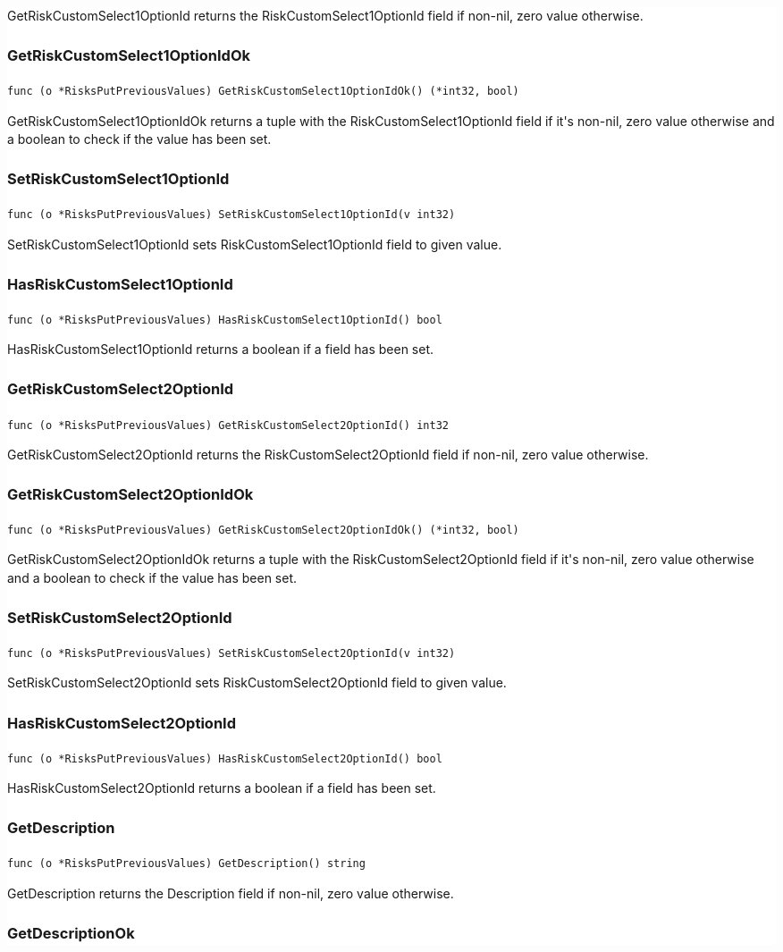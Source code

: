 GetRiskCustomSelect1OptionId returns the RiskCustomSelect1OptionId field if non-nil, zero value otherwise.

### GetRiskCustomSelect1OptionIdOk

`func (o *RisksPutPreviousValues) GetRiskCustomSelect1OptionIdOk() (*int32, bool)`

GetRiskCustomSelect1OptionIdOk returns a tuple with the RiskCustomSelect1OptionId field if it's non-nil, zero value otherwise
and a boolean to check if the value has been set.

### SetRiskCustomSelect1OptionId

`func (o *RisksPutPreviousValues) SetRiskCustomSelect1OptionId(v int32)`

SetRiskCustomSelect1OptionId sets RiskCustomSelect1OptionId field to given value.

### HasRiskCustomSelect1OptionId

`func (o *RisksPutPreviousValues) HasRiskCustomSelect1OptionId() bool`

HasRiskCustomSelect1OptionId returns a boolean if a field has been set.

### GetRiskCustomSelect2OptionId

`func (o *RisksPutPreviousValues) GetRiskCustomSelect2OptionId() int32`

GetRiskCustomSelect2OptionId returns the RiskCustomSelect2OptionId field if non-nil, zero value otherwise.

### GetRiskCustomSelect2OptionIdOk

`func (o *RisksPutPreviousValues) GetRiskCustomSelect2OptionIdOk() (*int32, bool)`

GetRiskCustomSelect2OptionIdOk returns a tuple with the RiskCustomSelect2OptionId field if it's non-nil, zero value otherwise
and a boolean to check if the value has been set.

### SetRiskCustomSelect2OptionId

`func (o *RisksPutPreviousValues) SetRiskCustomSelect2OptionId(v int32)`

SetRiskCustomSelect2OptionId sets RiskCustomSelect2OptionId field to given value.

### HasRiskCustomSelect2OptionId

`func (o *RisksPutPreviousValues) HasRiskCustomSelect2OptionId() bool`

HasRiskCustomSelect2OptionId returns a boolean if a field has been set.

### GetDescription

`func (o *RisksPutPreviousValues) GetDescription() string`

GetDescription returns the Description field if non-nil, zero value otherwise.

### GetDescriptionOk

